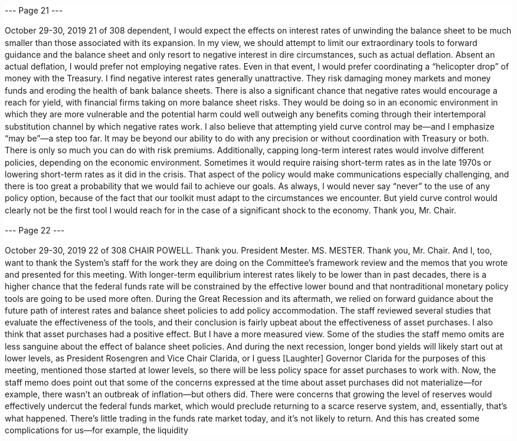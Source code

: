 --- Page 21 ---

October 29-30, 2019 21 of 308
dependent, I would expect the effects on interest rates of unwinding the balance sheet to be much
smaller than those associated with its expansion.
In my view, we should attempt to limit our extraordinary tools to forward guidance and
the balance sheet and only resort to negative interest in dire circumstances, such as actual
deflation. Absent an actual deflation, I would prefer not employing negative rates. Even in that
event, I would prefer coordinating a “helicopter drop” of money with the Treasury. I find
negative interest rates generally unattractive. They risk damaging money markets and money
funds and eroding the health of bank balance sheets.
There is also a significant chance that negative rates would encourage a reach for yield,
with financial firms taking on more balance sheet risks. They would be doing so in an economic
environment in which they are more vulnerable and the potential harm could well outweigh any
benefits coming through their intertemporal substitution channel by which negative rates work. I
also believe that attempting yield curve control may be—and I emphasize “may be”—a step too
far. It may be beyond our ability to do with any precision or without coordination with Treasury
or both. There is only so much you can do with risk premiums.
Additionally, capping long-term interest rates would involve different policies, depending
on the economic environment. Sometimes it would require raising short-term rates as in the late
1970s or lowering short-term rates as it did in the crisis. That aspect of the policy would make
communications especially challenging, and there is too great a probability that we would fail to
achieve our goals. As always, I would never say “never” to the use of any policy option, because
of the fact that our toolkit must adapt to the circumstances we encounter. But yield curve control
would clearly not be the first tool I would reach for in the case of a significant shock to the
economy. Thank you, Mr. Chair.

--- Page 22 ---

October 29-30, 2019 22 of 308
CHAIR POWELL. Thank you. President Mester.
MS. MESTER. Thank you, Mr. Chair. And I, too, want to thank the System’s staff for
the work they are doing on the Committee’s framework review and the memos that you wrote
and presented for this meeting. With longer-term equilibrium interest rates likely to be lower
than in past decades, there is a higher chance that the federal funds rate will be constrained by
the effective lower bound and that nontraditional monetary policy tools are going to be used
more often.
During the Great Recession and its aftermath, we relied on forward guidance about the
future path of interest rates and balance sheet policies to add policy accommodation. The staff
reviewed several studies that evaluate the effectiveness of the tools, and their conclusion is fairly
upbeat about the effectiveness of asset purchases.
I also think that asset purchases had a positive effect. But I have a more measured view.
Some of the studies the staff memo omits are less sanguine about the effect of balance sheet
policies. And during the next recession, longer bond yields will likely start out at lower levels,
as President Rosengren and Vice Chair Clarida, or I guess [Laughter] Governor Clarida for the
purposes of this meeting, mentioned those started at lower levels, so there will be less policy
space for asset purchases to work with.
Now, the staff memo does point out that some of the concerns expressed at the time about
asset purchases did not materialize—for example, there wasn’t an outbreak of inflation—but
others did. There were concerns that growing the level of reserves would effectively undercut
the federal funds market, which would preclude returning to a scarce reserve system, and,
essentially, that’s what happened. There’s little trading in the funds rate market today, and it’s
not likely to return. And this has created some complications for us—for example, the liquidity
